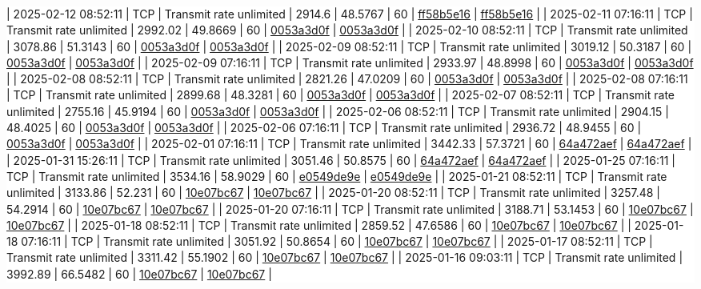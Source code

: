 | 2025-02-12 08:52:11 | TCP        | Transmit rate unlimited |                   2914.6  |             48.5767 |        60      | [ff58b5e16](https://gitlab.eurecom.fr/oai/openairinterface5g/commit/ff58b5e16) | [ff58b5e16](https://gitlab.eurecom.fr/oai/openairinterface5g/commit/ff58b5e16) |
| 2025-02-11 07:16:11 | TCP        | Transmit rate unlimited |                   2992.02 |             49.8669 |        60      | [0053a3d0f](https://gitlab.eurecom.fr/oai/openairinterface5g/commit/0053a3d0f) | [0053a3d0f](https://gitlab.eurecom.fr/oai/openairinterface5g/commit/0053a3d0f) |
| 2025-02-10 08:52:11 | TCP        | Transmit rate unlimited |                   3078.86 |             51.3143 |        60      | [0053a3d0f](https://gitlab.eurecom.fr/oai/openairinterface5g/commit/0053a3d0f) | [0053a3d0f](https://gitlab.eurecom.fr/oai/openairinterface5g/commit/0053a3d0f) |
| 2025-02-09 08:52:11 | TCP        | Transmit rate unlimited |                   3019.12 |             50.3187 |        60      | [0053a3d0f](https://gitlab.eurecom.fr/oai/openairinterface5g/commit/0053a3d0f) | [0053a3d0f](https://gitlab.eurecom.fr/oai/openairinterface5g/commit/0053a3d0f) |
| 2025-02-09 07:16:11 | TCP        | Transmit rate unlimited |                   2933.97 |             48.8998 |        60      | [0053a3d0f](https://gitlab.eurecom.fr/oai/openairinterface5g/commit/0053a3d0f) | [0053a3d0f](https://gitlab.eurecom.fr/oai/openairinterface5g/commit/0053a3d0f) |
| 2025-02-08 08:52:11 | TCP        | Transmit rate unlimited |                   2821.26 |             47.0209 |        60      | [0053a3d0f](https://gitlab.eurecom.fr/oai/openairinterface5g/commit/0053a3d0f) | [0053a3d0f](https://gitlab.eurecom.fr/oai/openairinterface5g/commit/0053a3d0f) |
| 2025-02-08 07:16:11 | TCP        | Transmit rate unlimited |                   2899.68 |             48.3281 |        60      | [0053a3d0f](https://gitlab.eurecom.fr/oai/openairinterface5g/commit/0053a3d0f) | [0053a3d0f](https://gitlab.eurecom.fr/oai/openairinterface5g/commit/0053a3d0f) |
| 2025-02-07 08:52:11 | TCP        | Transmit rate unlimited |                   2755.16 |             45.9194 |        60      | [0053a3d0f](https://gitlab.eurecom.fr/oai/openairinterface5g/commit/0053a3d0f) | [0053a3d0f](https://gitlab.eurecom.fr/oai/openairinterface5g/commit/0053a3d0f) |
| 2025-02-06 08:52:11 | TCP        | Transmit rate unlimited |                   2904.15 |             48.4025 |        60      | [0053a3d0f](https://gitlab.eurecom.fr/oai/openairinterface5g/commit/0053a3d0f) | [0053a3d0f](https://gitlab.eurecom.fr/oai/openairinterface5g/commit/0053a3d0f) |
| 2025-02-06 07:16:11 | TCP        | Transmit rate unlimited |                   2936.72 |             48.9455 |        60      | [0053a3d0f](https://gitlab.eurecom.fr/oai/openairinterface5g/commit/0053a3d0f) | [0053a3d0f](https://gitlab.eurecom.fr/oai/openairinterface5g/commit/0053a3d0f) |
| 2025-02-01 07:16:11 | TCP        | Transmit rate unlimited |                   3442.33 |             57.3721 |        60      | [64a472aef](https://gitlab.eurecom.fr/oai/openairinterface5g/commit/64a472aef) | [64a472aef](https://gitlab.eurecom.fr/oai/openairinterface5g/commit/64a472aef) |
| 2025-01-31 15:26:11 | TCP        | Transmit rate unlimited |                   3051.46 |             50.8575 |        60      | [64a472aef](https://gitlab.eurecom.fr/oai/openairinterface5g/commit/64a472aef) | [64a472aef](https://gitlab.eurecom.fr/oai/openairinterface5g/commit/64a472aef) |
| 2025-01-25 07:16:11 | TCP        | Transmit rate unlimited |                   3534.16 |             58.9029 |        60      | [e0549de9e](https://gitlab.eurecom.fr/oai/openairinterface5g/commit/e0549de9e) | [e0549de9e](https://gitlab.eurecom.fr/oai/openairinterface5g/commit/e0549de9e) |
| 2025-01-21 08:52:11 | TCP        | Transmit rate unlimited |                   3133.86 |             52.231  |        60      | [10e07bc67](https://gitlab.eurecom.fr/oai/openairinterface5g/commit/10e07bc67) | [10e07bc67](https://gitlab.eurecom.fr/oai/openairinterface5g/commit/10e07bc67) |
| 2025-01-20 08:52:11 | TCP        | Transmit rate unlimited |                   3257.48 |             54.2914 |        60      | [10e07bc67](https://gitlab.eurecom.fr/oai/openairinterface5g/commit/10e07bc67) | [10e07bc67](https://gitlab.eurecom.fr/oai/openairinterface5g/commit/10e07bc67) |
| 2025-01-20 07:16:11 | TCP        | Transmit rate unlimited |                   3188.71 |             53.1453 |        60      | [10e07bc67](https://gitlab.eurecom.fr/oai/openairinterface5g/commit/10e07bc67) | [10e07bc67](https://gitlab.eurecom.fr/oai/openairinterface5g/commit/10e07bc67) |
| 2025-01-18 08:52:11 | TCP        | Transmit rate unlimited |                   2859.52 |             47.6586 |        60      | [10e07bc67](https://gitlab.eurecom.fr/oai/openairinterface5g/commit/10e07bc67) | [10e07bc67](https://gitlab.eurecom.fr/oai/openairinterface5g/commit/10e07bc67) |
| 2025-01-18 07:16:11 | TCP        | Transmit rate unlimited |                   3051.92 |             50.8654 |        60      | [10e07bc67](https://gitlab.eurecom.fr/oai/openairinterface5g/commit/10e07bc67) | [10e07bc67](https://gitlab.eurecom.fr/oai/openairinterface5g/commit/10e07bc67) |
| 2025-01-17 08:52:11 | TCP        | Transmit rate unlimited |                   3311.42 |             55.1902 |        60      | [10e07bc67](https://gitlab.eurecom.fr/oai/openairinterface5g/commit/10e07bc67) | [10e07bc67](https://gitlab.eurecom.fr/oai/openairinterface5g/commit/10e07bc67) |
| 2025-01-16 09:03:11 | TCP        | Transmit rate unlimited |                   3992.89 |             66.5482 |        60      | [10e07bc67](https://gitlab.eurecom.fr/oai/openairinterface5g/commit/10e07bc67) | [10e07bc67](https://gitlab.eurecom.fr/oai/openairinterface5g/commit/10e07bc67) |